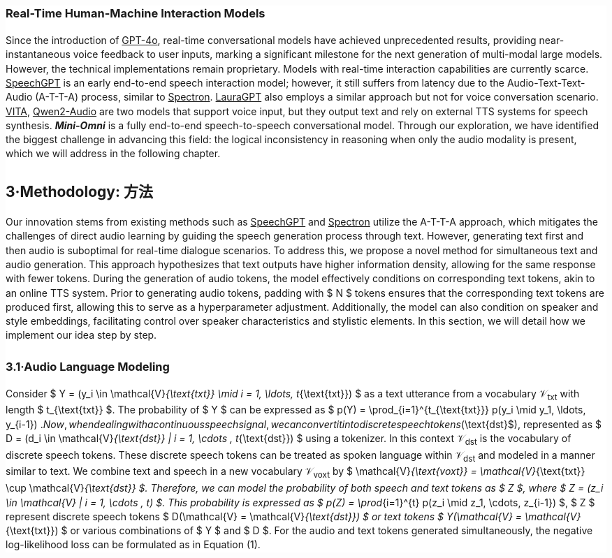 ### Real-Time Human-Machine Interaction Models

Since the introduction of [GPT-4o](../TextLM/2024.09.06_GPT-4o.md), real-time conversational models have achieved unprecedented results, providing near-instantaneous voice feedback to user inputs, marking a significant milestone for the next generation of multi-modal large models.
However, the technical implementations remain proprietary.
Models with real-time interaction capabilities are currently scarce.
[SpeechGPT](../SpeechLM/2023.05.18_SpeechGPT.md) is an early end-to-end speech interaction model; however, it still suffers from latency due to the Audio-Text-Text-Audio (A-T-T-A) process, similar to [Spectron](2023.05.24_Spectron.md).
[LauraGPT](../SpeechLM/2023.10.07_LauraGPT.md) also employs a similar approach but not for voice conversation scenario.
[VITA](../SpeechLM/2024.08.09_VITA.md), [Qwen2-Audio](../SpeechLM/2024.07.15_Qwen2-Audio.md) are two models that support voice input, but they output text and rely on external TTS systems for speech synthesis. ***Mini-Omni*** is a fully end-to-end speech-to-speech conversational model.
Through our exploration, we have identified the biggest challenge in advancing this field: the logical inconsistency in reasoning when only the audio modality is present, which we will address in the following chapter.

## 3·Methodology: 方法

Our innovation stems from existing methods such as [SpeechGPT](../SpeechLM/2023.05.18_SpeechGPT.md) and [Spectron](2023.05.24_Spectron.md) utilize the A-T-T-A approach, which mitigates the challenges of direct audio learning by guiding the speech generation process through text.
However, generating text first and then audio is suboptimal for real-time dialogue scenarios.
To address this, we propose a novel method for simultaneous text and audio generation.
This approach hypothesizes that text outputs have higher information density, allowing for the same response with fewer tokens.
During the generation of audio tokens, the model effectively conditions on corresponding text tokens, akin to an online TTS system.
Prior to generating audio tokens, padding with $ N $ tokens ensures that the corresponding text tokens are produced first, allowing this to serve as a hyperparameter adjustment.
Additionally, the model can also condition on speaker and style embeddings, facilitating control over speaker characteristics and stylistic elements.
In this section, we will detail how we implement our idea step by step.

### 3.1·Audio Language Modeling

Consider $ Y = (y_i \in \mathcal{V}_{\text{txt}} \mid i = 1, \ldots, t_{\text{txt}}) $ as a text utterance from a vocabulary $\mathcal{V}_{\text{txt}}$ with length $ t_{\text{txt}} $.
The probability of $ Y $ can be expressed as $ p(Y) = \prod_{i=1}^{t_{\text{txt}}} p(y_i \mid y_1, \ldots, y_{i-1}) $.
Now, when dealing with a continuous speech signal, we can convert it into discrete speech tokens ($\text{dst}$), represented as $ D = (d_i \in \mathcal{V}_{\text{dst}} | i = 1, \cdots , t_{\text{dst}}) $ using a tokenizer.
In this context $\mathcal{V}_{\text{dst}}$ is the vocabulary of discrete speech tokens.
These discrete speech tokens can be treated as spoken language within $\mathcal{V}_{\text{dst}}$ and modeled in a manner similar to text.
We combine text and speech in a new vocabulary $\mathcal{V}_{\text{voxt}}$ by $ \mathcal{V}_{\text{voxt}} = \mathcal{V}_{\text{txt}} \cup \mathcal{V}_{\text{dst}} $.
Therefore, we can model the probability of both speech and text tokens as $ Z $, where $ Z = (z_i \in \mathcal{V} | i = 1, \cdots , t) $.
This probability is expressed as $ p(Z) = \prod_{i=1}^{t} p(z_i \mid z_1, \cdots, z_{i-1}) $, $ Z $ represent discrete speech tokens $ D(\mathcal{V} = \mathcal{V}_{\text{dst}}) $ or text tokens $ Y(\mathcal{V} = \mathcal{V}_{\text{txt}}) $ or various combinations of $ Y $ and $ D $.
For the audio and text tokens generated simultaneously, the negative log-likelihood loss can be formulated as in Equation (1).
